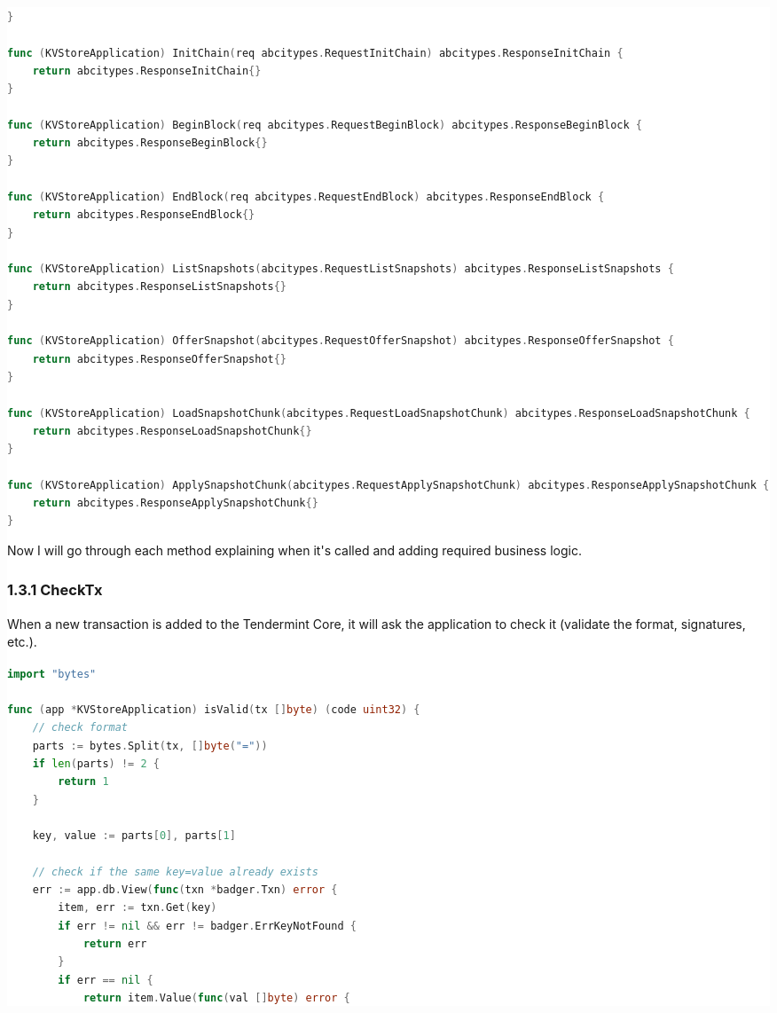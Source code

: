 ```go
}

func (KVStoreApplication) InitChain(req abcitypes.RequestInitChain) abcitypes.ResponseInitChain {
	return abcitypes.ResponseInitChain{}
}

func (KVStoreApplication) BeginBlock(req abcitypes.RequestBeginBlock) abcitypes.ResponseBeginBlock {
	return abcitypes.ResponseBeginBlock{}
}

func (KVStoreApplication) EndBlock(req abcitypes.RequestEndBlock) abcitypes.ResponseEndBlock {
	return abcitypes.ResponseEndBlock{}
}

func (KVStoreApplication) ListSnapshots(abcitypes.RequestListSnapshots) abcitypes.ResponseListSnapshots {
	return abcitypes.ResponseListSnapshots{}
}

func (KVStoreApplication) OfferSnapshot(abcitypes.RequestOfferSnapshot) abcitypes.ResponseOfferSnapshot {
	return abcitypes.ResponseOfferSnapshot{}
}

func (KVStoreApplication) LoadSnapshotChunk(abcitypes.RequestLoadSnapshotChunk) abcitypes.ResponseLoadSnapshotChunk {
	return abcitypes.ResponseLoadSnapshotChunk{}
}

func (KVStoreApplication) ApplySnapshotChunk(abcitypes.RequestApplySnapshotChunk) abcitypes.ResponseApplySnapshotChunk {
	return abcitypes.ResponseApplySnapshotChunk{}
}
```

Now I will go through each method explaining when it's called and adding
required business logic.

### 1.3.1 CheckTx

When a new transaction is added to the Tendermint Core, it will ask the
application to check it (validate the format, signatures, etc.).

```go
import "bytes"

func (app *KVStoreApplication) isValid(tx []byte) (code uint32) {
	// check format
	parts := bytes.Split(tx, []byte("="))
	if len(parts) != 2 {
		return 1
	}

	key, value := parts[0], parts[1]

	// check if the same key=value already exists
	err := app.db.View(func(txn *badger.Txn) error {
		item, err := txn.Get(key)
		if err != nil && err != badger.ErrKeyNotFound {
			return err
		}
		if err == nil {
			return item.Value(func(val []byte) error {
```